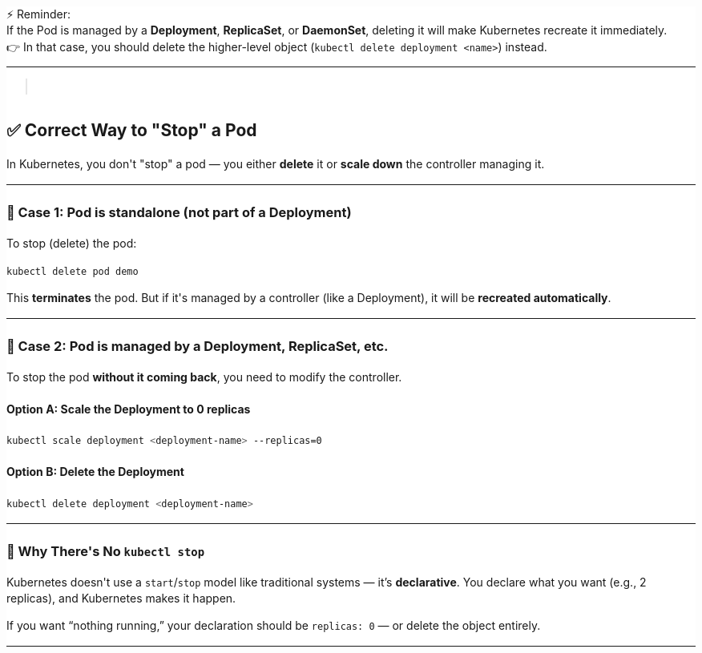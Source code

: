 ⚡ Reminder:  
If the Pod is managed by a **Deployment**, **ReplicaSet**, or **DaemonSet**, deleting it will make Kubernetes recreate it immediately.  
👉 In that case, you should delete the higher-level object (`kubectl delete deployment <name>`) instead.

* * *

> &nbsp;

## ✅ Correct Way to "Stop" a Pod

In Kubernetes, you don't "stop" a pod — you either **delete** it or **scale down** the controller managing it.

* * *

### 📌 Case 1: Pod is standalone (not part of a Deployment)

To stop (delete) the pod:

```bash
kubectl delete pod demo
```

This **terminates** the pod. But if it's managed by a controller (like a Deployment), it will be **recreated automatically**.

* * *

### 📌 Case 2: Pod is managed by a **Deployment**, **ReplicaSet**, etc.

To stop the pod **without it coming back**, you need to modify the controller.

#### Option A: Scale the Deployment to 0 replicas

```bash
kubectl scale deployment <deployment-name> --replicas=0
```

#### Option B: Delete the Deployment

```bash
kubectl delete deployment <deployment-name>
```

* * *

### 🧠 Why There's No `kubectl stop`

Kubernetes doesn't use a `start`/`stop` model like traditional systems — it’s **declarative**. You declare what you want (e.g., 2 replicas), and Kubernetes makes it happen.

If you want “nothing running,” your declaration should be `replicas: 0` — or delete the object entirely.

* * *
